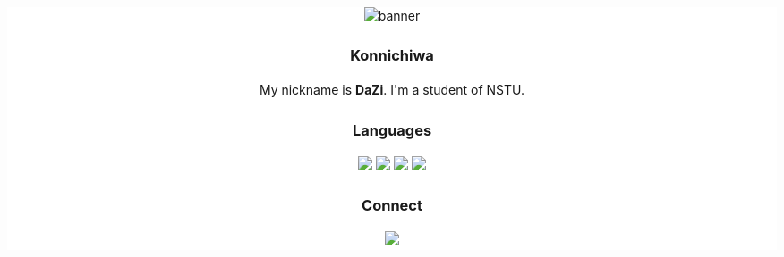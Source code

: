 <p align="center">
  <img src="https://i.pinimg.com/736x/fa/b3/05/fab305846142b6c1ffe9ed57f0adb184.jpg" alt="banner" width="100%" />
</p>

<h3 align="center">Konnichiwa</h3>

<p align="center">My nickname is <b>DaZi</b>.
I'm a student of NSTU. </p>

<h3 align="center">Languages</h3>
<p align="center">
<img src="https://img.shields.io/badge/C++-black?style=for-the-badge&logo=cplusplus&logoColor=white"/>
<img src="https://img.shields.io/badge/C-black?style=for-the-badge&logo=c&logoColor=white"/>
<img src="https://img.shields.io/badge/Java-black?style=for-the-badge&logo=java&logoColor=white"/>
<img src="https://img.shields.io/badge/Kotlin-black?style=for-the-badge&logo=kotlin&logoColor=white"/>
</p>

<h3 align="center"> Connect</h3>

<p align="center">
  <a href="https://t.me/lDaZil">
    <img src="https://img.shields.io/badge/Telegram-@lDaZil-black?style=for-the-badge&logo=telegram&logoColor=white"/>
  </a>
</p>